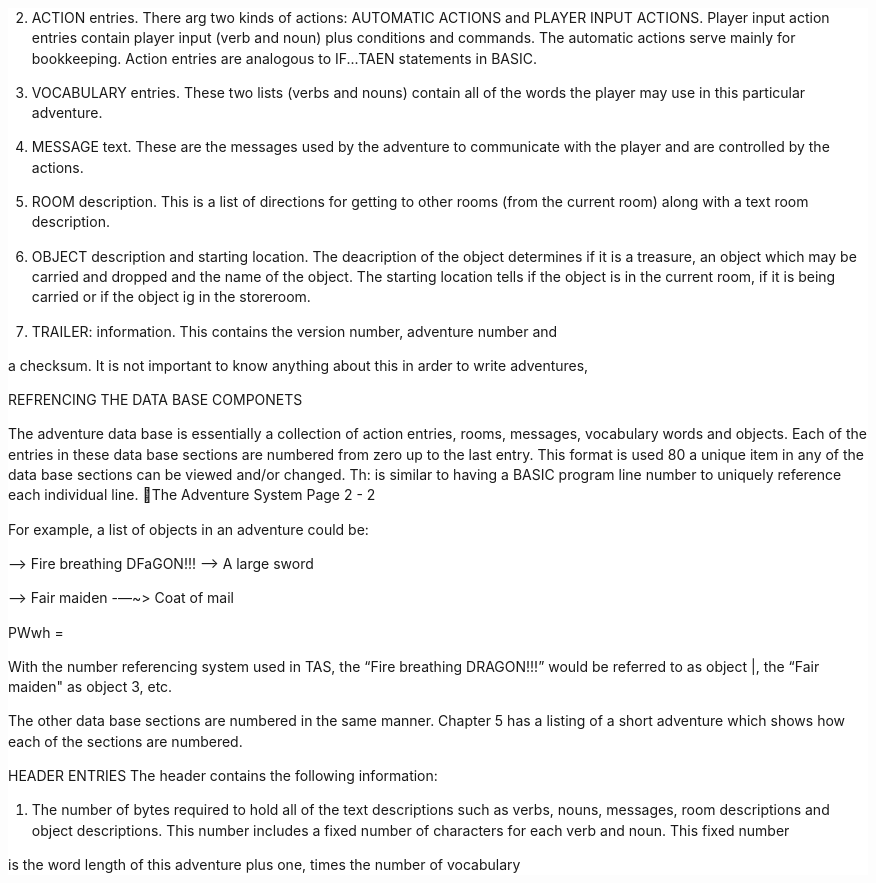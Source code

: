 2) ACTION entries. There arg two kinds of actions: AUTOMATIC ACTIONS and
PLAYER INPUT ACTIONS. Player input action entries contain player input (verb
and noun) plus conditions and commands. The automatic actions serve mainly for
bookkeeping. Action entries are analogous to IF...TAEN statements in BASIC.

3) VOCABULARY entries. These two lists (verbs and nouns) contain all of the
words the player may use in this particular adventure.

4) MESSAGE text. These are the messages used by the adventure to communicate
with the player and are controlled by the actions.

5) ROOM description. This is a list of directions for getting to other rooms
(from the current room) along with a text room description.

6) OBJECT description and starting location. The deacription of the object
determines if it is a treasure, an object which may be carried and dropped and
the name of the object. The starting location tells if the object is in the
current room, if it is being carried or if the object ig in the storeroom.

7) TRAILER: information. This contains the version number, adventure number and

a checksum. It is not important to know anything about this in arder to write
adventures,

REFRENCING THE DATA BASE COMPONETS

The adventure data base is essentially a collection of action entries, rooms,
messages, vocabulary words and objects. Each of the entries in these data base
sections are numbered from zero up to the last entry. This format is used 80 a
unique item in any of the data base sections can be viewed and/or changed. Th:
is similar to having a BASIC program line number to uniquely reference each
individual line.
The Adventure System Page 2 - 2

For example, a list of objects in an adventure could be:

—> Fire breathing DFaGON!!!
—> A large sword

—> Fair maiden
-—~> Coat of mail

PWwh =

With the number referencing system used in TAS, the “Fire breathing DRAGON!!!”
would be referred to as object |, the “Fair maiden" as object 3, etc.

The other data base sections are numbered in the same manner. Chapter 5 has a
listing of a short adventure which shows how each of the sections are numbered.

HEADER ENTRIES
The header contains the following information:

1) The number of bytes required to hold all of the text descriptions such as
verbs, nouns, messages, room descriptions and object descriptions. This number
includes a fixed number of characters for each verb and noun. This fixed number

is the word length of this adventure plus one, times the number of vocabulary
